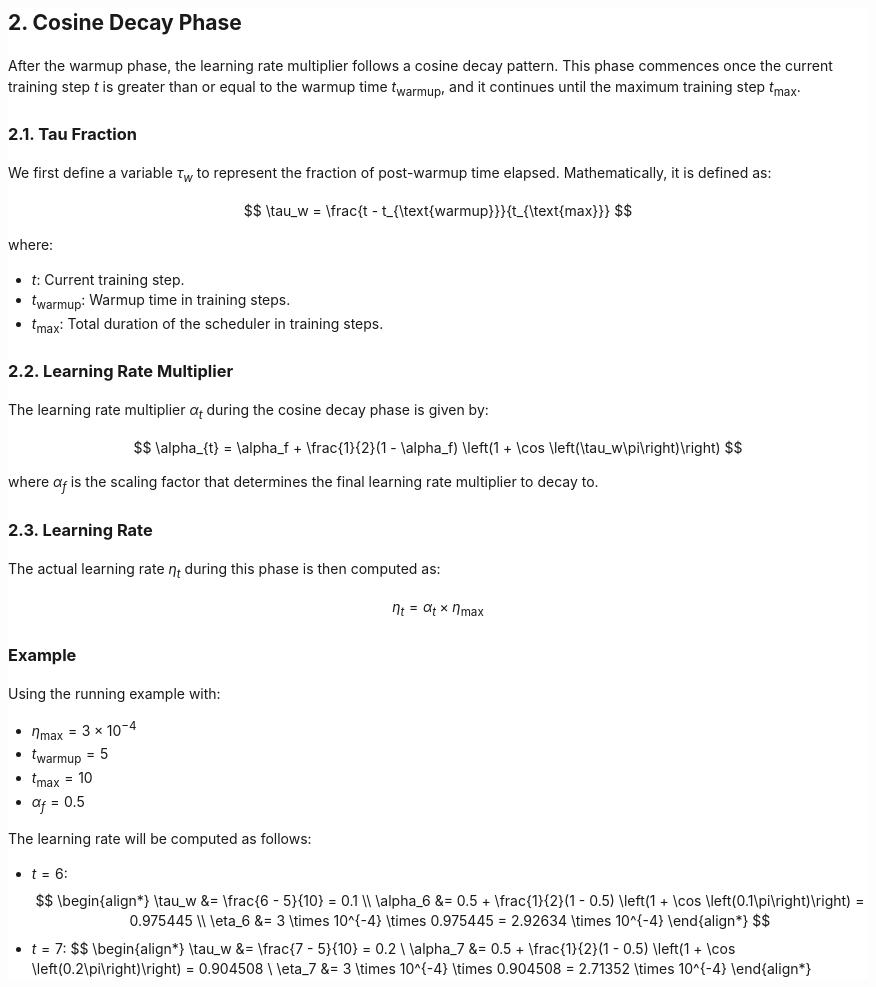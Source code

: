 ## 2. Cosine Decay Phase

After the warmup phase, the learning rate multiplier follows a cosine decay
pattern. This phase commences once the current training step $t$ is greater than
or equal to the warmup time $t_{\text{warmup}}$, and it continues until the
maximum training step $t_{\text{max}}$.

### 2.1. Tau Fraction

We first define a variable $\tau_w$ to represent the fraction of post-warmup
time elapsed. Mathematically, it is defined as:

$$
\tau_w = \frac{t - t_{\text{warmup}}}{t_{\text{max}}}
$$

where:

-   $t$: Current training step.
-   $t_{\text{warmup}}$: Warmup time in training steps.
-   $t_{\text{max}}$: Total duration of the scheduler in training steps.

### 2.2. Learning Rate Multiplier

The learning rate multiplier $\alpha_t$ during the cosine decay phase is given
by:

$$
\alpha_{t} = \alpha_f + \frac{1}{2}(1 - \alpha_f)  \left(1 + \cos \left(\tau_w\pi\right)\right)
$$

where $\alpha_f$ is the scaling factor that determines the final learning rate
multiplier to decay to.

### 2.3. Learning Rate

The actual learning rate $\eta_t$ during this phase is then computed as:

$$
\eta_{t} = \alpha_{t} \times \eta_{\text{max}}
$$

### Example

Using the running example with:

-   $\eta_{\text{max}} = 3 \times 10^{-4}$
-   $t_{\text{warmup}} = 5$
-   $t_{\text{max}} = 10$
-   $\alpha_f = 0.5$

The learning rate will be computed as follows:

-   $t = 6$:
    $$
    \begin{align*}
    \tau_w &= \frac{6 - 5}{10} = 0.1 \\
    \alpha_6 &= 0.5 + \frac{1}{2}(1 - 0.5) \left(1 + \cos \left(0.1\pi\right)\right) = 0.975445 \\
    \eta_6 &= 3 \times 10^{-4} \times 0.975445 = 2.92634 \times 10^{-4}
    \end{align*}
    $$
-   $t = 7$:
    $$
    \begin{align*}
    \tau_w &= \frac{7 - 5}{10} = 0.2 \\
    \alpha_7 &= 0.5 + \frac{1}{2}(1 - 0.5) \left(1 + \cos \left(0.2\pi\right)\right) = 0.904508 \\
    \eta_7 &= 3 \times 10^{-4} \times 0.904508 = 2.71352 \times 10^{-4}
    \end{align*}